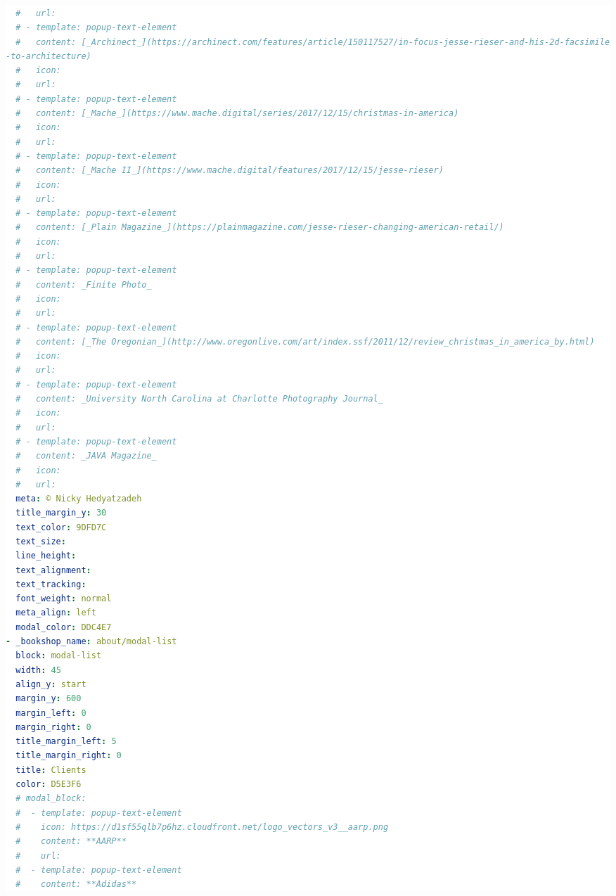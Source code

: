 ```yaml
  #   url: 
  # - template: popup-text-element
  #   content: [_Archinect_](https://archinect.com/features/article/150117527/in-focus-jesse-rieser-and-his-2d-facsimile-to-architecture)
  #   icon: 
  #   url: 
  # - template: popup-text-element
  #   content: [_Mache_](https://www.mache.digital/series/2017/12/15/christmas-in-america)
  #   icon: 
  #   url: 
  # - template: popup-text-element
  #   content: [_Mache II_](https://www.mache.digital/features/2017/12/15/jesse-rieser)
  #   icon: 
  #   url: 
  # - template: popup-text-element
  #   content: [_Plain Magazine_](https://plainmagazine.com/jesse-rieser-changing-american-retail/)
  #   icon: 
  #   url: 
  # - template: popup-text-element
  #   content: _Finite Photo_
  #   icon: 
  #   url: 
  # - template: popup-text-element
  #   content: [_The Oregonian_](http://www.oregonlive.com/art/index.ssf/2011/12/review_christmas_in_america_by.html)
  #   icon: 
  #   url: 
  # - template: popup-text-element
  #   content: _University North Carolina at Charlotte Photography Journal_
  #   icon: 
  #   url: 
  # - template: popup-text-element
  #   content: _JAVA Magazine_
  #   icon: 
  #   url: 
  meta: © Nicky Hedyatzadeh
  title_margin_y: 30
  text_color: 9DFD7C
  text_size: 
  line_height: 
  text_alignment: 
  text_tracking: 
  font_weight: normal
  meta_align: left
  modal_color: DDC4E7
- _bookshop_name: about/modal-list
  block: modal-list
  width: 45
  align_y: start
  margin_y: 600
  margin_left: 0
  margin_right: 0
  title_margin_left: 5
  title_margin_right: 0
  title: Clients
  color: D5E3F6
  # modal_block:
  #  - template: popup-text-element
  #    icon: https://d1sf55qlb7p6hz.cloudfront.net/logo_vectors_v3__aarp.png
  #    content: **AARP**
  #    url: 
  #  - template: popup-text-element
  #    content: **Adidas**
```